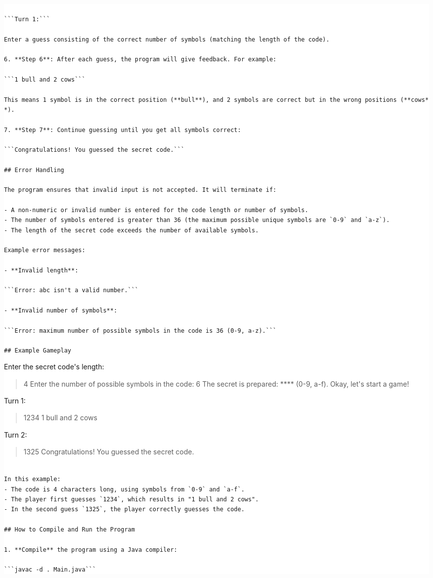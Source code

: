 ```

```Turn 1:```

Enter a guess consisting of the correct number of symbols (matching the length of the code).

6. **Step 6**: After each guess, the program will give feedback. For example:

```1 bull and 2 cows```

This means 1 symbol is in the correct position (**bull**), and 2 symbols are correct but in the wrong positions (**cows**).

7. **Step 7**: Continue guessing until you get all symbols correct:

```Congratulations! You guessed the secret code.```

## Error Handling

The program ensures that invalid input is not accepted. It will terminate if:

- A non-numeric or invalid number is entered for the code length or number of symbols.
- The number of symbols entered is greater than 36 (the maximum possible unique symbols are `0-9` and `a-z`).
- The length of the secret code exceeds the number of available symbols.

Example error messages:

- **Invalid length**:

```Error: abc isn't a valid number.```

- **Invalid number of symbols**:

```Error: maximum number of possible symbols in the code is 36 (0-9, a-z).```

## Example Gameplay

```
Enter the secret code's length:
> 4
Enter the number of possible symbols in the code:
> 6
The secret is prepared: **** (0-9, a-f).
Okay, let's start a game!

Turn 1:
> 1234
1 bull and 2 cows

Turn 2:
> 1325
Congratulations! You guessed the secret code.
```

In this example:
- The code is 4 characters long, using symbols from `0-9` and `a-f`.
- The player first guesses `1234`, which results in "1 bull and 2 cows".
- In the second guess `1325`, the player correctly guesses the code.

## How to Compile and Run the Program

1. **Compile** the program using a Java compiler:

```javac -d . Main.java```

```